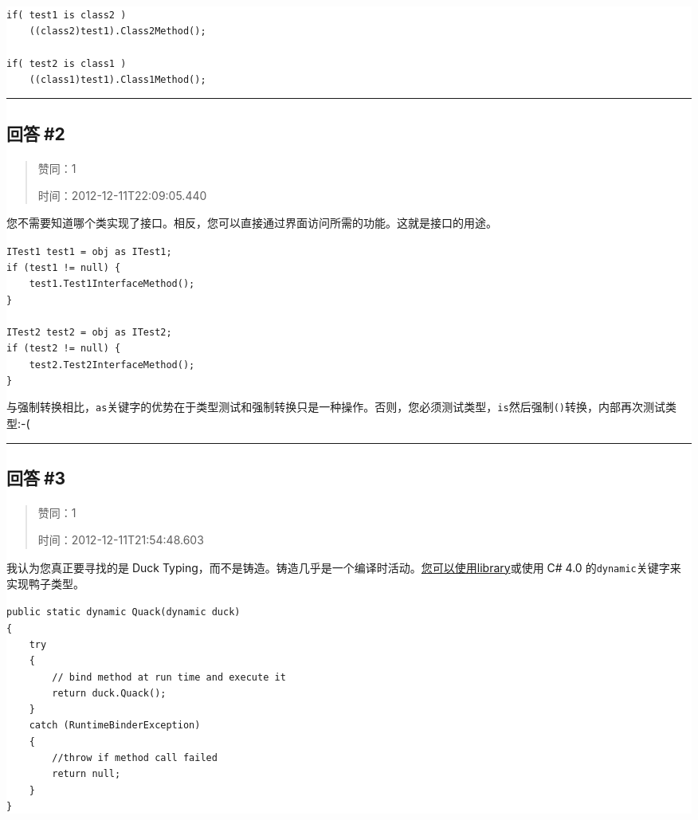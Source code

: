 ```
if( test1 is class2 )
    ((class2)test1).Class2Method();

if( test2 is class1 )
    ((class1)test1).Class1Method(); 
```

* * *

## 回答 #2

> 赞同：1
> 
> 时间：2012-12-11T22:09:05.440

您不需要知道哪个类实现了接口。相反，您可以直接通过界面访问所需的功能。这就是接口的用途。

```
ITest1 test1 = obj as ITest1;
if (test1 != null) {
    test1.Test1InterfaceMethod();
}

ITest2 test2 = obj as ITest2;
if (test2 != null) {
    test2.Test2InterfaceMethod();
} 
```

与强制转换相比，`as`关键字的优势在于类型测试和强制转换只是一种操作。否则，您必须测试类型，`is`然后强制`()`转换，内部再次测试类型:-(

* * *

## 回答 #3

> 赞同：1
> 
> 时间：2012-12-11T21:54:48.603

我认为您真正要寻找的是 Duck Typing，而不是铸造。铸造几乎是一个编译时活动。[您可以使用library](https://github.com/deftflux/DuckTyping)或使用 C# 4.0 的`dynamic`关键字来实现鸭子类型。

```
public static dynamic Quack(dynamic duck)
{
    try
    {
        // bind method at run time and execute it
        return duck.Quack();
    }
    catch (RuntimeBinderException)
    {
        //throw if method call failed
        return null;
    }        
} 
```
